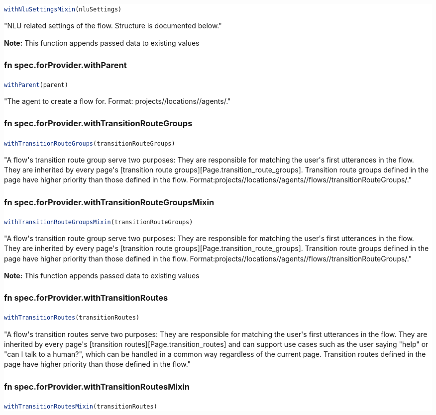 ```ts
withNluSettingsMixin(nluSettings)
```

"NLU related settings of the flow. Structure is documented below."

**Note:** This function appends passed data to existing values

### fn spec.forProvider.withParent

```ts
withParent(parent)
```

"The agent to create a flow for. Format: projects//locations//agents/."

### fn spec.forProvider.withTransitionRouteGroups

```ts
withTransitionRouteGroups(transitionRouteGroups)
```

"A flow's transition route group serve two purposes: They are responsible for matching the user's first utterances in the flow. They are inherited by every page's [transition route groups][Page.transition_route_groups]. Transition route groups defined in the page have higher priority than those defined in the flow. Format:projects//locations//agents//flows//transitionRouteGroups/."

### fn spec.forProvider.withTransitionRouteGroupsMixin

```ts
withTransitionRouteGroupsMixin(transitionRouteGroups)
```

"A flow's transition route group serve two purposes: They are responsible for matching the user's first utterances in the flow. They are inherited by every page's [transition route groups][Page.transition_route_groups]. Transition route groups defined in the page have higher priority than those defined in the flow. Format:projects//locations//agents//flows//transitionRouteGroups/."

**Note:** This function appends passed data to existing values

### fn spec.forProvider.withTransitionRoutes

```ts
withTransitionRoutes(transitionRoutes)
```

"A flow's transition routes serve two purposes: They are responsible for matching the user's first utterances in the flow. They are inherited by every page's [transition routes][Page.transition_routes] and can support use cases such as the user saying \"help\" or \"can I talk to a human?\", which can be handled in a common way regardless of the current page. Transition routes defined in the page have higher priority than those defined in the flow."

### fn spec.forProvider.withTransitionRoutesMixin

```ts
withTransitionRoutesMixin(transitionRoutes)
```
